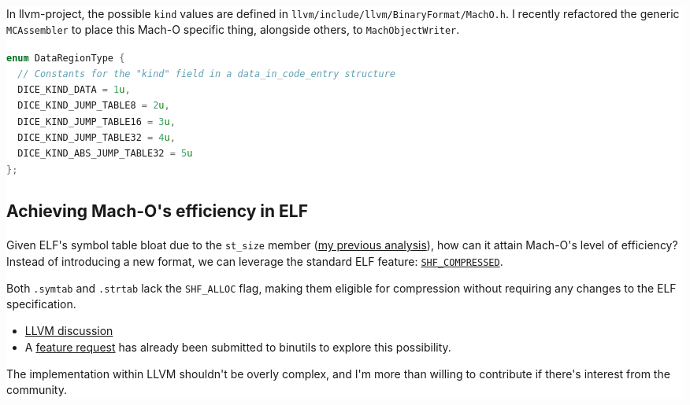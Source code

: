 In llvm-project, the possible `kind` values are defined in `llvm/include/llvm/BinaryFormat/MachO.h`.
I recently refactored the generic `MCAssembler` to place this Mach-O specific thing, alongside others, to `MachObjectWriter`.

```c
enum DataRegionType {
  // Constants for the "kind" field in a data_in_code_entry structure
  DICE_KIND_DATA = 1u,
  DICE_KIND_JUMP_TABLE8 = 2u,
  DICE_KIND_JUMP_TABLE16 = 3u,
  DICE_KIND_JUMP_TABLE32 = 4u,
  DICE_KIND_ABS_JUMP_TABLE32 = 5u
};
```

## Achieving Mach-O's efficiency in ELF

Given ELF's symbol table bloat due to the `st_size` member ([my previous analysis](/blog/2024-01-14-exploring-object-file-formats#symbols)), how can it attain Mach-O's level of efficiency?
Instead of introducing a new format, we can leverage the standard ELF feature: [`SHF_COMPRESSED`](/blog/2023-07-07-compressed-arbitrary-sections).

Both `.symtab` and `.strtab` lack the `SHF_ALLOC` flag, making them eligible for compression without requiring any changes to the ELF specification.

* [LLVM discussion](https://discourse.llvm.org/t/rfc-compressed-sht-symtab-sht-strtab-for-elf/77608)
* A [feature request](https://sourceware.org/bugzilla/show_bug.cgi?id=31884) has already been submitted to binutils to explore this possibility.

The implementation within LLVM shouldn't be overly complex, and I'm more than willing to contribute if there's interest from the community.
